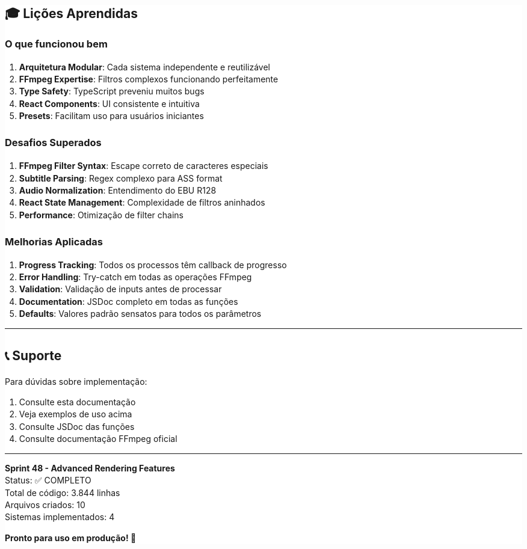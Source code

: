 
## 🎓 Lições Aprendidas

### O que funcionou bem

1. **Arquitetura Modular**: Cada sistema independente e reutilizável
2. **FFmpeg Expertise**: Filtros complexos funcionando perfeitamente
3. **Type Safety**: TypeScript preveniu muitos bugs
4. **React Components**: UI consistente e intuitiva
5. **Presets**: Facilitam uso para usuários iniciantes

### Desafios Superados

1. **FFmpeg Filter Syntax**: Escape correto de caracteres especiais
2. **Subtitle Parsing**: Regex complexo para ASS format
3. **Audio Normalization**: Entendimento do EBU R128
4. **React State Management**: Complexidade de filtros aninhados
5. **Performance**: Otimização de filter chains

### Melhorias Aplicadas

1. **Progress Tracking**: Todos os processos têm callback de progresso
2. **Error Handling**: Try-catch em todas as operações FFmpeg
3. **Validation**: Validação de inputs antes de processar
4. **Documentation**: JSDoc completo em todas as funções
5. **Defaults**: Valores padrão sensatos para todos os parâmetros

---

## 📞 Suporte

Para dúvidas sobre implementação:

1. Consulte esta documentação
2. Veja exemplos de uso acima
3. Consulte JSDoc das funções
4. Consulte documentação FFmpeg oficial

---

**Sprint 48 - Advanced Rendering Features**  
Status: ✅ COMPLETO  
Total de código: 3.844 linhas  
Arquivos criados: 10  
Sistemas implementados: 4  

**Pronto para uso em produção! 🚀**
